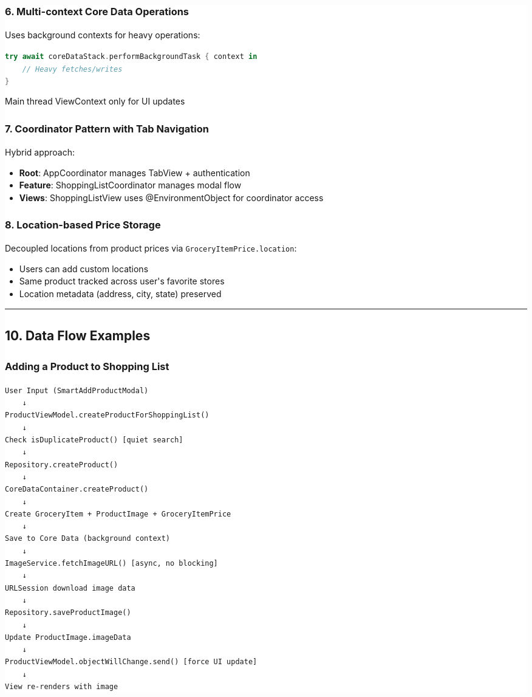 ### 6. **Multi-context Core Data Operations**

Uses background contexts for heavy operations:
```swift
try await coreDataStack.performBackgroundTask { context in
    // Heavy fetches/writes
}
```

Main thread ViewContext only for UI updates

### 7. **Coordinator Pattern with Tab Navigation**

Hybrid approach:
- **Root**: AppCoordinator manages TabView + authentication
- **Feature**: ShoppingListCoordinator manages modal flow
- **Views**: ShoppingListView uses @EnvironmentObject for coordinator access

### 8. **Location-based Price Storage**

Decoupled locations from product prices via `GroceryItemPrice.location`:
- Users can add custom locations
- Same product tracked across user's favorite stores
- Location metadata (address, city, state) preserved

---

## 10. Data Flow Examples

### Adding a Product to Shopping List

```
User Input (SmartAddProductModal)
    ↓
ProductViewModel.createProductForShoppingList()
    ↓
Check isDuplicateProduct() [quiet search]
    ↓
Repository.createProduct()
    ↓
CoreDataContainer.createProduct()
    ↓
Create GroceryItem + ProductImage + GroceryItemPrice
    ↓
Save to Core Data (background context)
    ↓
ImageService.fetchImageURL() [async, no blocking]
    ↓
URLSession download image data
    ↓
Repository.saveProductImage()
    ↓
Update ProductImage.imageData
    ↓
ProductViewModel.objectWillChange.send() [force UI update]
    ↓
View re-renders with image
```
